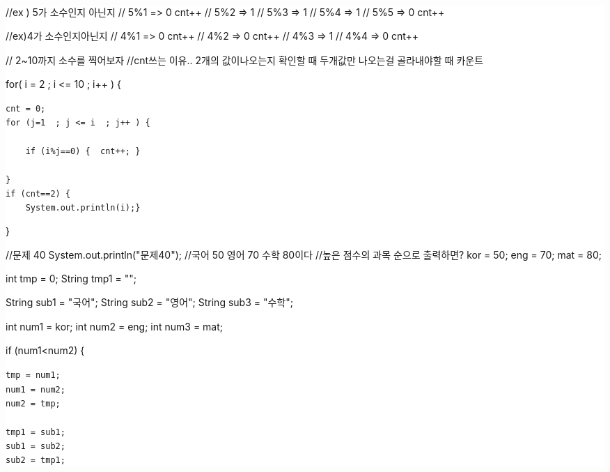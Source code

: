 //ex ) 5가 소수인지 아닌지 
// 5%1 => 0 cnt++ 
// 5%2 => 1
// 5%3 => 1 
// 5%4 => 1
// 5%5 => 0 cnt++ 

//ex)4가 소수인지아닌지 
// 4%1 => 0 cnt++ 
// 4%2 => 0 cnt++ 
// 4%3 => 1 
// 4%4 => 0 cnt++

// 2~10까지 소수를 찍어보자
//cnt쓰는 이유.. 2개의 값이나오는지 확인할 때 두개값만 나오는걸 골라내야할 때 카운트

for(  i = 2 ; i <= 10  ; i++ ) {
	
	cnt = 0; 	
	for (j=1  ; j <= i  ; j++ ) {
		       
		if (i%j==0) {  cnt++; }

	}
	if (cnt==2) {
		System.out.println(i);}
}

//문제 40
System.out.println("문제40");
//국어 50 영어 70 수학 80이다
//높은 점수의 과목 순으로 출력하면?
 kor = 50;
 eng = 70;
 mat = 80;
 
 int tmp = 0;
 String tmp1 = "";
 
 String sub1 = "국어";
 String sub2 = "영어";
 String sub3 = "수학";
 
int num1 = kor; 
int num2 = eng; 
int num3 = mat; 

if (num1<num2) {
	
	tmp = num1;
	num1 = num2;
	num2 = tmp; 
	
	tmp1 = sub1;
	sub1 = sub2;
	sub2 = tmp1;
	